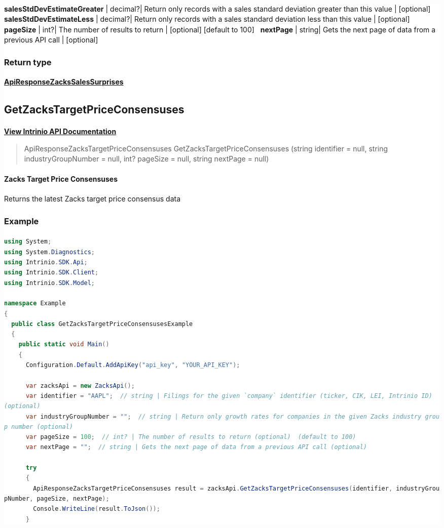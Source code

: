  **salesStdDevEstimateGreater** | decimal?| Return only records with a sales standard deviation greater than this value | [optional]  &nbsp;
 **salesStdDevEstimateLess** | decimal?| Return only records with a sales standard deviation less than this value | [optional]  &nbsp;
 **pageSize** | int?| The number of results to return | [optional] [default to 100] &nbsp;
 **nextPage** | string| Gets the next page of data from a previous API call | [optional]  &nbsp;
<br/>

[//]: # (END_PARAMETERS)

### Return type

[**ApiResponseZacksSalesSurprises**](ApiResponseZacksSalesSurprises.md)

[//]: # (END_OPERATION)


[//]: # (START_OPERATION)

[//]: # (CLASS:Intrinio.SDK.Api.ZacksApi)

[//]: # (METHOD:GetZacksTargetPriceConsensuses)

[//]: # (RETURN_TYPE:Intrinio.SDK.Model.ApiResponseZacksTargetPriceConsensuses)

[//]: # (RETURN_TYPE_KIND:object)

[//]: # (RETURN_TYPE_DOC:ApiResponseZacksTargetPriceConsensuses.md)

[//]: # (OPERATION:GetZacksTargetPriceConsensuses_v2)

[//]: # (ENDPOINT:/zacks/target_price_consensuses)

[//]: # (DOCUMENT_LINK:ZacksApi.md#getzackstargetpriceconsensuses)

<a name="getzackstargetpriceconsensuses"></a>
## **GetZacksTargetPriceConsensuses**

[**View Intrinio API Documentation**](https://docs.intrinio.com/documentation/csharp/GetZacksTargetPriceConsensuses_v2)

[//]: # (START_OVERVIEW)

> ApiResponseZacksTargetPriceConsensuses GetZacksTargetPriceConsensuses (string identifier = null, string industryGroupNumber = null, int? pageSize = null, string nextPage = null)

#### Zacks Target Price Consensuses

Returns the latest Zacks target price consensus data

[//]: # (END_OVERVIEW)

### Example

[//]: # (START_CODE_EXAMPLE)

```csharp
using System;
using System.Diagnostics;
using Intrinio.SDK.Api;
using Intrinio.SDK.Client;
using Intrinio.SDK.Model;

namespace Example
{
  public class GetZacksTargetPriceConsensusesExample
  {
    public static void Main()
    {
      Configuration.Default.AddApiKey("api_key", "YOUR_API_KEY");

      var zacksApi = new ZacksApi();
      var identifier = "AAPL";  // string | Filings for the given `company` identifier (ticker, CIK, LEI, Intrinio ID) (optional) 
      var industryGroupNumber = "";  // string | Return only growth rates for companies in the given Zacks industry group number (optional) 
      var pageSize = 100;  // int? | The number of results to return (optional)  (default to 100)
      var nextPage = "";  // string | Gets the next page of data from a previous API call (optional) 

      try
      {
        ApiResponseZacksTargetPriceConsensuses result = zacksApi.GetZacksTargetPriceConsensuses(identifier, industryGroupNumber, pageSize, nextPage);
        Console.WriteLine(result.ToJson());
      }
```

[//]: # (METHOD:GetZacksAnalystRatings)
[//]: # (RETURN_TYPE:Intrinio.SDK.Model.ApiResponseZacksAnalystRatings)
[//]: # (RETURN_TYPE_DOC:ApiResponseZacksAnalystRatings.md)
[//]: # (OPERATION:GetZacksAnalystRatings_v2)
[//]: # (ENDPOINT:/zacks/analyst_ratings)
[//]: # (DOCUMENT_LINK:ZacksApi.md#getzacksanalystratings)
[//]: # (END_CODE_EXAMPLE)
[//]: # (START_PARAMETERS)
[//]: # (METHOD:GetZacksEpsEstimates)
[//]: # (RETURN_TYPE:Intrinio.SDK.Model.ApiResponseZacksEPSEstimates)
[//]: # (RETURN_TYPE_DOC:ApiResponseZacksEPSEstimates.md)
[//]: # (OPERATION:GetZacksEpsEstimates_v2)
[//]: # (ENDPOINT:/zacks/eps_estimates)
[//]: # (DOCUMENT_LINK:ZacksApi.md#getzacksepsestimates)
[//]: # (END_CODE_EXAMPLE)
[//]: # (START_PARAMETERS)
[//]: # (METHOD:GetZacksEpsGrowthRates)
[//]: # (RETURN_TYPE:Intrinio.SDK.Model.ApiResponseZacksEPSGrowthRates)
[//]: # (RETURN_TYPE_DOC:ApiResponseZacksEPSGrowthRates.md)
[//]: # (OPERATION:GetZacksEpsGrowthRates_v2)
[//]: # (ENDPOINT:/zacks/eps_growth_rates)
[//]: # (DOCUMENT_LINK:ZacksApi.md#getzacksepsgrowthrates)
[//]: # (END_CODE_EXAMPLE)
[//]: # (START_PARAMETERS)
[//]: # (METHOD:GetZacksEpsSurprises)
[//]: # (RETURN_TYPE:Intrinio.SDK.Model.ApiResponseZacksEPSSurprises)
[//]: # (RETURN_TYPE_DOC:ApiResponseZacksEPSSurprises.md)
[//]: # (OPERATION:GetZacksEpsSurprises_v2)
[//]: # (ENDPOINT:/zacks/eps_surprises)
[//]: # (DOCUMENT_LINK:ZacksApi.md#getzacksepssurprises)
[//]: # (END_CODE_EXAMPLE)
[//]: # (START_PARAMETERS)
[//]: # (METHOD:GetZacksEtfHoldings)
[//]: # (RETURN_TYPE:Intrinio.SDK.Model.ApiResponseZacksETFHoldings)
[//]: # (RETURN_TYPE_DOC:ApiResponseZacksETFHoldings.md)
[//]: # (OPERATION:GetZacksEtfHoldings_v2)
[//]: # (ENDPOINT:/zacks/etf_holdings)
[//]: # (DOCUMENT_LINK:ZacksApi.md#getzacksetfholdings)
[//]: # (END_CODE_EXAMPLE)
[//]: # (START_PARAMETERS)
[//]: # (METHOD:GetZacksInstitutionalHoldingCompanies)
[//]: # (RETURN_TYPE:Intrinio.SDK.Model.ApiResponseZacksInstitutionalHoldingCompanies)
[//]: # (RETURN_TYPE_DOC:ApiResponseZacksInstitutionalHoldingCompanies.md)
[//]: # (OPERATION:GetZacksInstitutionalHoldingCompanies_v2)
[//]: # (ENDPOINT:/zacks/institutional_holdings/companies)
[//]: # (DOCUMENT_LINK:ZacksApi.md#getzacksinstitutionalholdingcompanies)
[//]: # (END_CODE_EXAMPLE)
[//]: # (START_PARAMETERS)
[//]: # (METHOD:GetZacksInstitutionalHoldingOwners)
[//]: # (RETURN_TYPE:Intrinio.SDK.Model.ApiResponseZacksInstitutionalHoldingOwners)
[//]: # (RETURN_TYPE_DOC:ApiResponseZacksInstitutionalHoldingOwners.md)
[//]: # (OPERATION:GetZacksInstitutionalHoldingOwners_v2)
[//]: # (ENDPOINT:/zacks/institutional_holdings/owners)
[//]: # (DOCUMENT_LINK:ZacksApi.md#getzacksinstitutionalholdingowners)
[//]: # (END_CODE_EXAMPLE)
[//]: # (START_PARAMETERS)
[//]: # (METHOD:GetZacksInstitutionalHoldings)
[//]: # (RETURN_TYPE:Intrinio.SDK.Model.ApiResponseZacksInstitutionalHoldings)
[//]: # (RETURN_TYPE_DOC:ApiResponseZacksInstitutionalHoldings.md)
[//]: # (OPERATION:GetZacksInstitutionalHoldings_v2)
[//]: # (ENDPOINT:/zacks/institutional_holdings)
[//]: # (DOCUMENT_LINK:ZacksApi.md#getzacksinstitutionalholdings)
[//]: # (END_CODE_EXAMPLE)
[//]: # (START_PARAMETERS)
[//]: # (METHOD:GetZacksLongTermGrowthRates)
[//]: # (RETURN_TYPE:Intrinio.SDK.Model.ApiResponseZacksLongTermGrowthRates)
[//]: # (RETURN_TYPE_DOC:ApiResponseZacksLongTermGrowthRates.md)
[//]: # (OPERATION:GetZacksLongTermGrowthRates_v2)
[//]: # (ENDPOINT:/zacks/long_term_growth_rates)
[//]: # (DOCUMENT_LINK:ZacksApi.md#getzackslongtermgrowthrates)
[//]: # (END_CODE_EXAMPLE)
[//]: # (START_PARAMETERS)
[//]: # (METHOD:GetZacksSalesSurprises)
[//]: # (RETURN_TYPE:Intrinio.SDK.Model.ApiResponseZacksSalesSurprises)
[//]: # (RETURN_TYPE_DOC:ApiResponseZacksSalesSurprises.md)
[//]: # (OPERATION:GetZacksSalesSurprises_v2)
[//]: # (ENDPOINT:/zacks/sales_surprises)
[//]: # (DOCUMENT_LINK:ZacksApi.md#getzackssalessurprises)
[//]: # (END_CODE_EXAMPLE)
[//]: # (START_PARAMETERS)
[//]: # (END_CODE_EXAMPLE)
[//]: # (START_PARAMETERS)